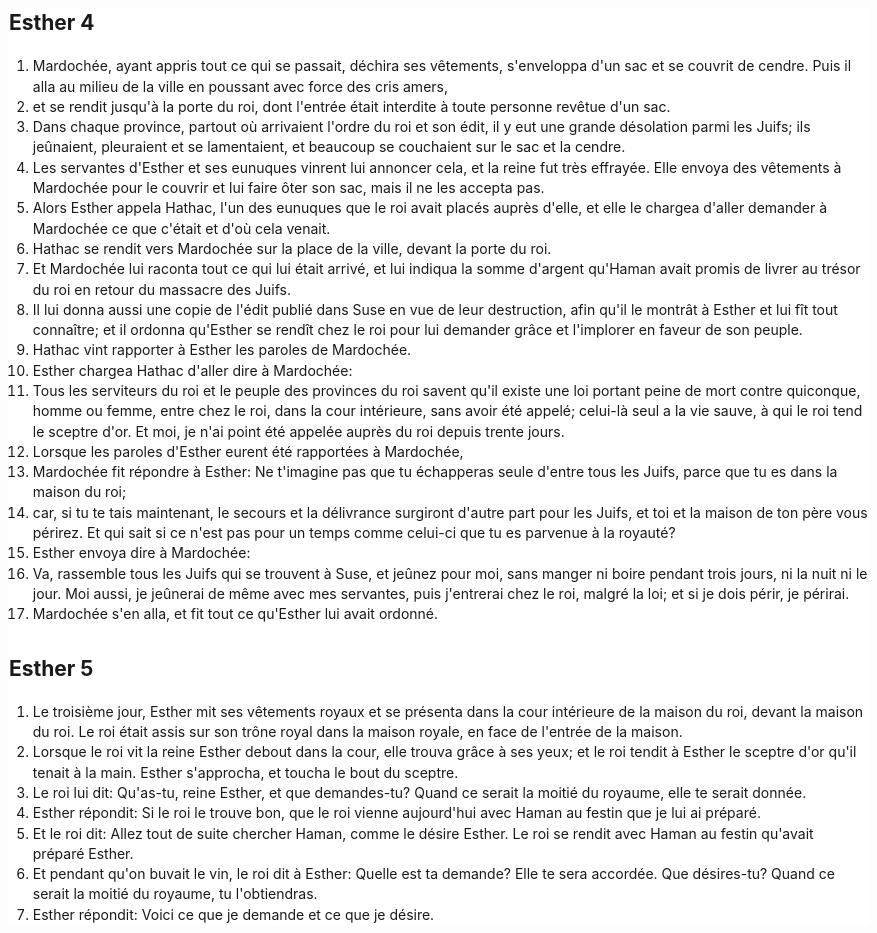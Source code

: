 ## Esther 4
1. Mardoch&eacute;e, ayant appris tout ce qui se passait, d&eacute;chira ses v&ecirc;tements, s'enveloppa d'un sac et se couvrit de cendre. Puis il alla au milieu de la ville en poussant avec force des cris amers,
2. et se rendit jusqu'&agrave; la porte du roi, dont l'entr&eacute;e &eacute;tait interdite &agrave; toute personne rev&ecirc;tue d'un sac.
3. Dans chaque province, partout o&ugrave; arrivaient l'ordre du roi et son &eacute;dit, il y eut une grande d&eacute;solation parmi les Juifs; ils je&ucirc;naient, pleuraient et se lamentaient, et beaucoup se couchaient sur le sac et la cendre.
4. Les servantes d'Esther et ses eunuques vinrent lui annoncer cela, et la reine fut tr&egrave;s effray&eacute;e. Elle envoya des v&ecirc;tements &agrave; Mardoch&eacute;e pour le couvrir et lui faire &ocirc;ter son sac, mais il ne les accepta pas.
5. Alors Esther appela Hathac, l'un des eunuques que le roi avait plac&eacute;s aupr&egrave;s d'elle, et elle le chargea d'aller demander &agrave; Mardoch&eacute;e ce que c'&eacute;tait et d'o&ugrave; cela venait.
6. Hathac se rendit vers Mardoch&eacute;e sur la place de la ville, devant la porte du roi.
7. Et Mardoch&eacute;e lui raconta tout ce qui lui &eacute;tait arriv&eacute;, et lui indiqua la somme d'argent qu'Haman avait promis de livrer au tr&eacute;sor du roi en retour du massacre des Juifs.
8. Il lui donna aussi une copie de l'&eacute;dit publi&eacute; dans Suse en vue de leur destruction, afin qu'il le montr&acirc;t &agrave; Esther et lui f&icirc;t tout conna&icirc;tre; et il ordonna qu'Esther se rend&icirc;t chez le roi pour lui demander gr&acirc;ce et l'implorer en faveur de son peuple.
9. Hathac vint rapporter &agrave; Esther les paroles de Mardoch&eacute;e.
10. Esther chargea Hathac d'aller dire &agrave; Mardoch&eacute;e:
11. Tous les serviteurs du roi et le peuple des provinces du roi savent qu'il existe une loi portant peine de mort contre quiconque, homme ou femme, entre chez le roi, dans la cour int&eacute;rieure, sans avoir &eacute;t&eacute; appel&eacute;; celui-l&agrave; seul a la vie sauve, &agrave; qui le roi tend le sceptre d'or. Et moi, je n'ai point &eacute;t&eacute; appel&eacute;e aupr&egrave;s du roi depuis trente jours.
12. Lorsque les paroles d'Esther eurent &eacute;t&eacute; rapport&eacute;es &agrave; Mardoch&eacute;e,
13. Mardoch&eacute;e fit r&eacute;pondre &agrave; Esther: Ne t'imagine pas que tu &eacute;chapperas seule d'entre tous les Juifs, parce que tu es dans la maison du roi;
14. car, si tu te tais maintenant, le secours et la d&eacute;livrance surgiront d'autre part pour les Juifs, et toi et la maison de ton p&egrave;re vous p&eacute;rirez. Et qui sait si ce n'est pas pour un temps comme celui-ci que tu es parvenue &agrave; la royaut&eacute;?
15. Esther envoya dire &agrave; Mardoch&eacute;e:
16. Va, rassemble tous les Juifs qui se trouvent &agrave; Suse, et je&ucirc;nez pour moi, sans manger ni boire pendant trois jours, ni la nuit ni le jour. Moi aussi, je je&ucirc;nerai de m&ecirc;me avec mes servantes, puis j'entrerai chez le roi, malgr&eacute; la loi; et si je dois p&eacute;rir, je p&eacute;rirai.
17. Mardoch&eacute;e s'en alla, et fit tout ce qu'Esther lui avait ordonn&eacute;.

## Esther 5
1. Le troisi&egrave;me jour, Esther mit ses v&ecirc;tements royaux et se pr&eacute;senta dans la cour int&eacute;rieure de la maison du roi, devant la maison du roi. Le roi &eacute;tait assis sur son tr&ocirc;ne royal dans la maison royale, en face de l'entr&eacute;e de la maison.
2. Lorsque le roi vit la reine Esther debout dans la cour, elle trouva gr&acirc;ce &agrave; ses yeux; et le roi tendit &agrave; Esther le sceptre d'or qu'il tenait &agrave; la main. Esther s'approcha, et toucha le bout du sceptre.
3. Le roi lui dit: Qu'as-tu, reine Esther, et que demandes-tu? Quand ce serait la moiti&eacute; du royaume, elle te serait donn&eacute;e.
4. Esther r&eacute;pondit: Si le roi le trouve bon, que le roi vienne aujourd'hui avec Haman au festin que je lui ai pr&eacute;par&eacute;.
5. Et le roi dit: Allez tout de suite chercher Haman, comme le d&eacute;sire Esther. Le roi se rendit avec Haman au festin qu'avait pr&eacute;par&eacute; Esther.
6. Et pendant qu'on buvait le vin, le roi dit &agrave; Esther: Quelle est ta demande? Elle te sera accord&eacute;e. Que d&eacute;sires-tu? Quand ce serait la moiti&eacute; du royaume, tu l'obtiendras.
7. Esther r&eacute;pondit: Voici ce que je demande et ce que je d&eacute;sire.